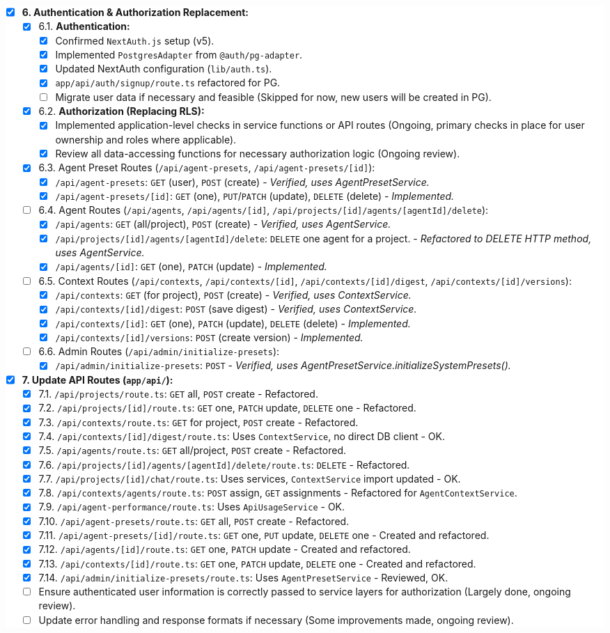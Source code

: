 - [x] **6. Authentication & Authorization Replacement:**
    - [x] 6.1. **Authentication:**
        - [x] Confirmed `NextAuth.js` setup (v5).
        - [x] Implemented `PostgresAdapter` from `@auth/pg-adapter`.
        - [x] Updated NextAuth configuration (`lib/auth.ts`).
        - [x] `app/api/auth/signup/route.ts` refactored for PG.
        - [ ] Migrate user data if necessary and feasible (Skipped for now, new users will be created in PG).
    - [x] 6.2. **Authorization (Replacing RLS):**
        - [x] Implemented application-level checks in service functions or API routes (Ongoing, primary checks in place for user ownership and roles where applicable).
        - [x] Review all data-accessing functions for necessary authorization logic (Ongoing review).
    - [x] 6.3. Agent Preset Routes (`/api/agent-presets`, `/api/agent-presets/[id]`):
        - [x] `/api/agent-presets`: `GET` (user), `POST` (create) - *Verified, uses AgentPresetService.*
        - [x] `/api/agent-presets/[id]`: `GET` (one), `PUT`/`PATCH` (update), `DELETE` (delete) - *Implemented.*
    - [ ] 6.4. Agent Routes (`/api/agents`, `/api/agents/[id]`, `/api/projects/[id]/agents/[agentId]/delete`):
        - [x] `/api/agents`: `GET` (all/project), `POST` (create) - *Verified, uses AgentService.*
        - [x] `/api/projects/[id]/agents/[agentId]/delete`: `DELETE` one agent for a project. - *Refactored to DELETE HTTP method, uses AgentService.*
        - [x] `/api/agents/[id]`: `GET` (one), `PATCH` (update) - *Implemented.*
    - [ ] 6.5. Context Routes (`/api/contexts`, `/api/contexts/[id]`, `/api/contexts/[id]/digest`, `/api/contexts/[id]/versions`):
        - [x] `/api/contexts`: `GET` (for project), `POST` (create) - *Verified, uses ContextService.*
        - [x] `/api/contexts/[id]/digest`: `POST` (save digest) - *Verified, uses ContextService.*
        - [x] `/api/contexts/[id]`: `GET` (one), `PATCH` (update), `DELETE` (delete) - *Implemented.*
        - [x] `/api/contexts/[id]/versions`: `POST` (create version) - *Implemented.*
    - [ ] 6.6. Admin Routes (`/api/admin/initialize-presets`):
        - [x] `/api/admin/initialize-presets`: `POST` - *Verified, uses AgentPresetService.initializeSystemPresets().*

- [x] **7. Update API Routes (`app/api/`):**
    - [x] 7.1. `/api/projects/route.ts`: `GET` all, `POST` create - Refactored.
    - [x] 7.2. `/api/projects/[id]/route.ts`: `GET` one, `PATCH` update, `DELETE` one - Refactored.
    - [x] 7.3. `/api/contexts/route.ts`: `GET` for project, `POST` create - Refactored.
    - [x] 7.4. `/api/contexts/[id]/digest/route.ts`: Uses `ContextService`, no direct DB client - OK.
    - [x] 7.5. `/api/agents/route.ts`: `GET` all/project, `POST` create - Refactored.
    - [x] 7.6. `/api/projects/[id]/agents/[agentId]/delete/route.ts`: `DELETE` - Refactored.
    - [x] 7.7. `/api/projects/[id]/chat/route.ts`: Uses services, `ContextService` import updated - OK.
    - [x] 7.8. `/api/contexts/agents/route.ts`: `POST` assign, `GET` assignments - Refactored for `AgentContextService`.
    - [x] 7.9. `/api/agent-performance/route.ts`: Uses `ApiUsageService` - OK.
    - [x] 7.10. `/api/agent-presets/route.ts`: `GET` all, `POST` create - Refactored.
    - [x] 7.11. `/api/agent-presets/[id]/route.ts`: `GET` one, `PUT` update, `DELETE` one - Created and refactored.
    - [x] 7.12. `/api/agents/[id]/route.ts`: `GET` one, `PATCH` update - Created and refactored.
    - [x] 7.13. `/api/contexts/[id]/route.ts`: `GET` one, `PATCH` update, `DELETE` one - Created and refactored.
    - [x] 7.14. `/api/admin/initialize-presets/route.ts`: Uses `AgentPresetService` - Reviewed, OK.
    - [ ] Ensure authenticated user information is correctly passed to service layers for authorization (Largely done, ongoing review).
    - [ ] Update error handling and response formats if necessary (Some improvements made, ongoing review).
